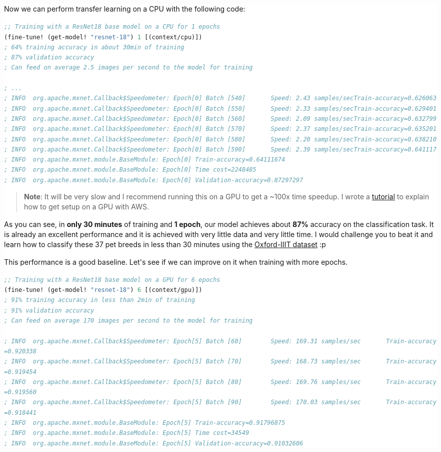 Now we can perform transfer learning on a CPU with the following code:
```clojure
;; Training with a ResNet18 base model on a CPU for 1 epochs
(fine-tune! (get-model! "resnet-18") 1 [(context/cpu)])
; 64% training accuracy in about 30min of training
; 87% validation accuracy
; Can feed on average 2.5 images per second to the model for training

; ...
; INFO  org.apache.mxnet.Callback$Speedometer: Epoch[0] Batch [540]       Speed: 2.43 samples/secTrain-accuracy=0.626063
; INFO  org.apache.mxnet.Callback$Speedometer: Epoch[0] Batch [550]       Speed: 2.33 samples/secTrain-accuracy=0.629401
; INFO  org.apache.mxnet.Callback$Speedometer: Epoch[0] Batch [560]       Speed: 2.09 samples/secTrain-accuracy=0.632799
; INFO  org.apache.mxnet.Callback$Speedometer: Epoch[0] Batch [570]       Speed: 2.37 samples/secTrain-accuracy=0.635201
; INFO  org.apache.mxnet.Callback$Speedometer: Epoch[0] Batch [580]       Speed: 2.20 samples/secTrain-accuracy=0.638210
; INFO  org.apache.mxnet.Callback$Speedometer: Epoch[0] Batch [590]       Speed: 2.39 samples/secTrain-accuracy=0.641117
; INFO  org.apache.mxnet.module.BaseModule: Epoch[0] Train-accuracy=0.64111674
; INFO  org.apache.mxnet.module.BaseModule: Epoch[0] Time cost=2248485
; INFO  org.apache.mxnet.module.BaseModule: Epoch[0] Validation-accuracy=0.87297297
```

> **Note**: It will be very slow and I recommend running this on a GPU to get a ~100x time speedup. I wrote a [tutorial][5] to explain how to get setup on a GPU with AWS.

As you can see, in **only 30 minutes** of training and **1 epoch**, our model achieves about **87%** accuracy on the classification task. It is already an excellent performance and it is achieved with very little data and very little time. I would challenge you to beat it and learn how to classify these 37 pet breeds in less than 30 minutes using the [Oxford-IIIT dataset][2] :p

This performance is a good baseline. Let's see if we can improve on it when training with more epochs.

```clojure
;; Training with a ResNet18 base model on a GPU for 6 epochs
(fine-tune! (get-model! "resnet-18") 6 [(context/gpu)])
; 91% training accuracy in less than 2min of training
; 91% validation accuracy
; Can feed on average 170 images per second to the model for training

; INFO  org.apache.mxnet.Callback$Speedometer: Epoch[5] Batch [60]        Speed: 169.31 samples/sec       Train-accuracy=0.920338
; INFO  org.apache.mxnet.Callback$Speedometer: Epoch[5] Batch [70]        Speed: 168.73 samples/sec       Train-accuracy=0.919454
; INFO  org.apache.mxnet.Callback$Speedometer: Epoch[5] Batch [80]        Speed: 169.76 samples/sec       Train-accuracy=0.919560
; INFO  org.apache.mxnet.Callback$Speedometer: Epoch[5] Batch [90]        Speed: 170.03 samples/sec       Train-accuracy=0.918441
; INFO  org.apache.mxnet.module.BaseModule: Epoch[5] Train-accuracy=0.91796875
; INFO  org.apache.mxnet.module.BaseModule: Epoch[5] Time cost=34549
; INFO  org.apache.mxnet.module.BaseModule: Epoch[5] Validation-accuracy=0.91032606
```


[1]: /image-record-iter/
[2]: http://www.robots.ox.ac.uk/~vgg/data/pets/
[3]: /mxnet-made-simple-pretrained-models/
[4]: https://en.wikipedia.org/wiki/ImageNet
[5]: /mxnet-clojure-aws/